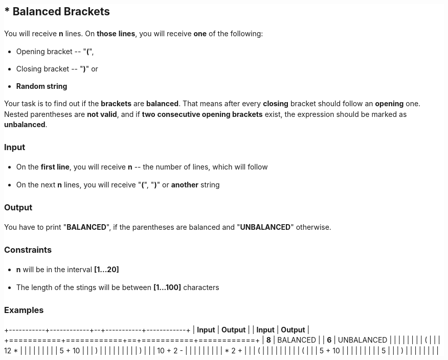 \* Balanced Brackets
--------------------

You will receive **n** lines. On **those** **lines**, you will receive
**one** of the following:

-   Opening bracket -- "**(**",

-   Closing bracket -- "**)**" or

-   **Random string**

Your task is to find out if the **brackets** are **balanced**. That
means after every **closing** bracket should follow an **opening** one.
Nested parentheses are **not valid**, and if **two** **consecutive
opening brackets** exist, the expression should be marked as
**unbalanced**.

### Input

-   On the **first line**, you will receive **n** -- the number of
    lines, which will follow

-   On the next **n** lines, you will receive "**(**", "**)**" or
    **another** string

### Output

You have to print "**BALANCED**", if the parentheses are balanced and
"**UNBALANCED**" otherwise.

### Constraints

-   **n** will be in the interval **\[1...20\]**

-   The length of the stings will be between **\[1...100\]** characters

### Examples

+-----------+------------+--+-----------+------------+
| **Input** | **Output** |  | **Input** | **Output** |
+===========+============+==+===========+============+
| **8**     | BALANCED   |  | **6**     | UNBALANCED |
|           |            |  |           |            |
| (         |            |  | 12 \*     |            |
|           |            |  |           |            |
| 5 + 10    |            |  | )         |            |
|           |            |  |           |            |
| )         |            |  | 10 + 2 -  |            |
|           |            |  |           |            |
| \* 2 +    |            |  | (         |            |
|           |            |  |           |            |
| (         |            |  | 5 + 10    |            |
|           |            |  |           |            |
| 5         |            |  | )         |            |
|           |            |  |           |            |
